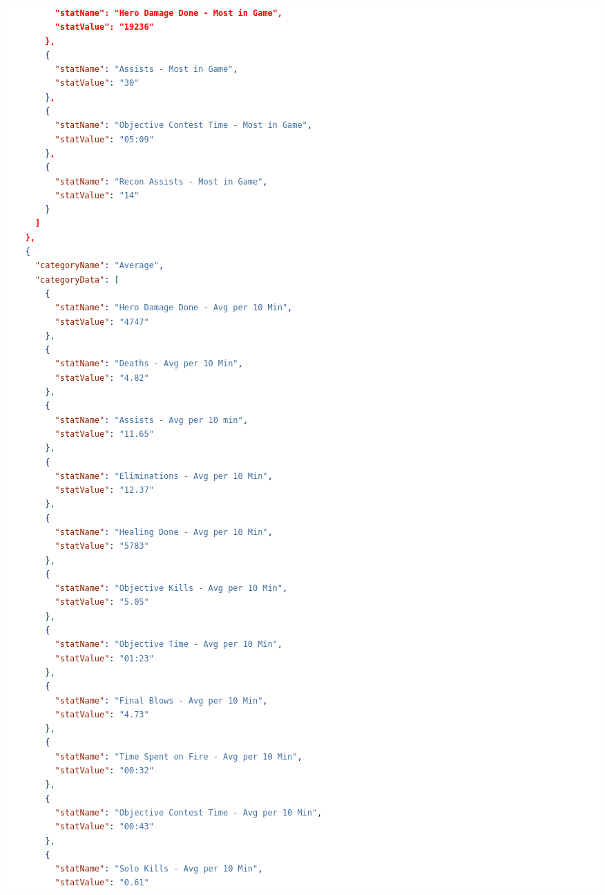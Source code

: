 ```json
          "statName": "Hero Damage Done - Most in Game",
          "statValue": "19236"
        },
        {
          "statName": "Assists - Most in Game",
          "statValue": "30"
        },
        {
          "statName": "Objective Contest Time - Most in Game",
          "statValue": "05:09"
        },
        {
          "statName": "Recon Assists - Most in Game",
          "statValue": "14"
        }
      ]
    },
    {
      "categoryName": "Average",
      "categoryData": [
        {
          "statName": "Hero Damage Done - Avg per 10 Min",
          "statValue": "4747"
        },
        {
          "statName": "Deaths - Avg per 10 Min",
          "statValue": "4.82"
        },
        {
          "statName": "Assists - Avg per 10 min",
          "statValue": "11.65"
        },
        {
          "statName": "Eliminations - Avg per 10 Min",
          "statValue": "12.37"
        },
        {
          "statName": "Healing Done - Avg per 10 Min",
          "statValue": "5783"
        },
        {
          "statName": "Objective Kills - Avg per 10 Min",
          "statValue": "5.05"
        },
        {
          "statName": "Objective Time - Avg per 10 Min",
          "statValue": "01:23"
        },
        {
          "statName": "Final Blows - Avg per 10 Min",
          "statValue": "4.73"
        },
        {
          "statName": "Time Spent on Fire - Avg per 10 Min",
          "statValue": "00:32"
        },
        {
          "statName": "Objective Contest Time - Avg per 10 Min",
          "statValue": "00:43"
        },
        {
          "statName": "Solo Kills - Avg per 10 Min",
          "statValue": "0.61"
```